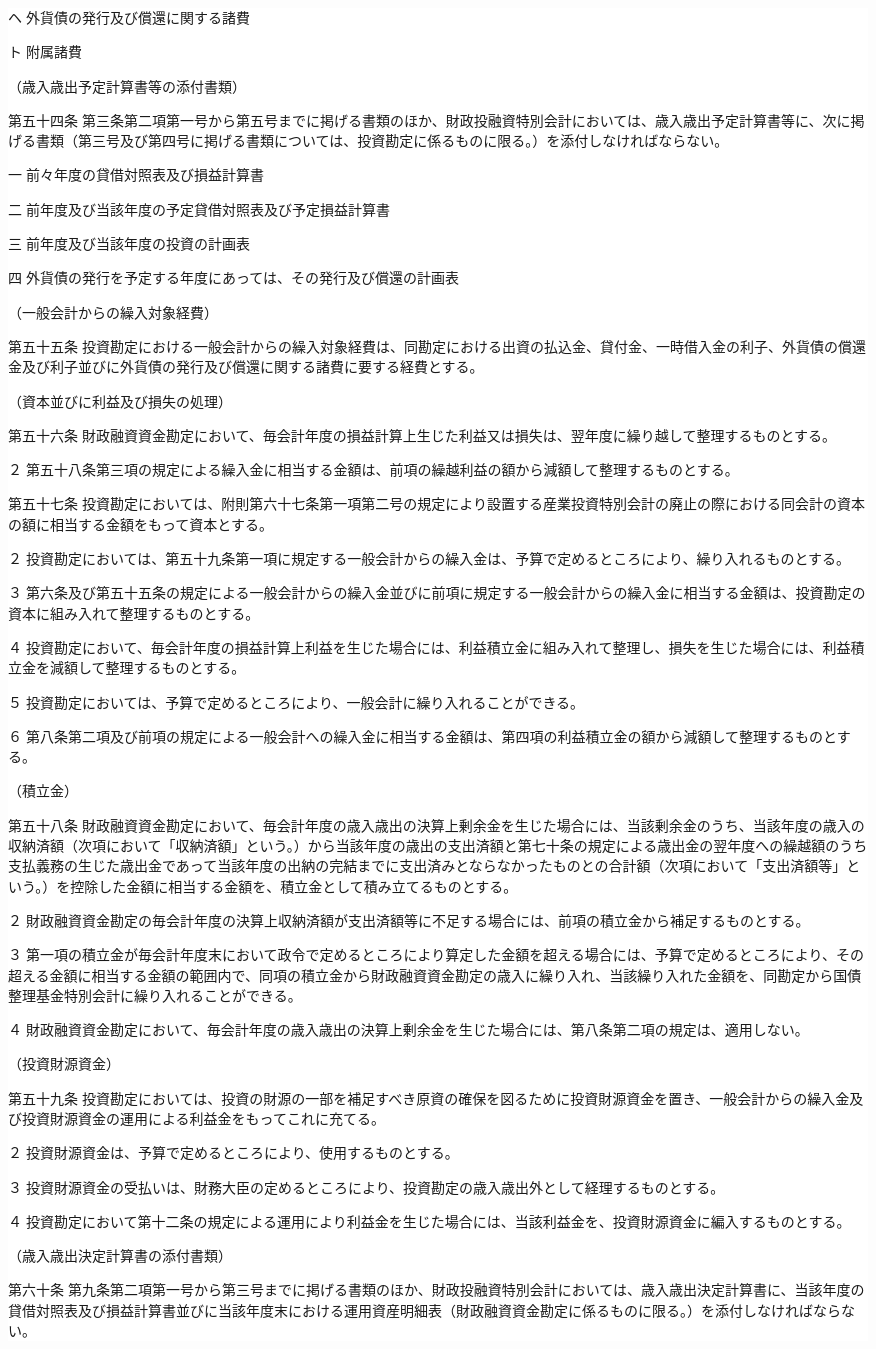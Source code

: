 ヘ 外貨債の発行及び償還に関する諸費

ト 附属諸費

（歳入歳出予定計算書等の添付書類）

第五十四条 第三条第二項第一号から第五号までに掲げる書類のほか、財政投融資特別会計においては、歳入歳出予定計算書等に、次に掲げる書類（第三号及び第四号に掲げる書類については、投資勘定に係るものに限る。）を添付しなければならない。

一 前々年度の貸借対照表及び損益計算書

二 前年度及び当該年度の予定貸借対照表及び予定損益計算書

三 前年度及び当該年度の投資の計画表

四 外貨債の発行を予定する年度にあっては、その発行及び償還の計画表

（一般会計からの繰入対象経費）

第五十五条 投資勘定における一般会計からの繰入対象経費は、同勘定における出資の払込金、貸付金、一時借入金の利子、外貨債の償還金及び利子並びに外貨債の発行及び償還に関する諸費に要する経費とする。

（資本並びに利益及び損失の処理）

第五十六条 財政融資資金勘定において、毎会計年度の損益計算上生じた利益又は損失は、翌年度に繰り越して整理するものとする。

２ 第五十八条第三項の規定による繰入金に相当する金額は、前項の繰越利益の額から減額して整理するものとする。

第五十七条 投資勘定においては、附則第六十七条第一項第二号の規定により設置する産業投資特別会計の廃止の際における同会計の資本の額に相当する金額をもって資本とする。

２ 投資勘定においては、第五十九条第一項に規定する一般会計からの繰入金は、予算で定めるところにより、繰り入れるものとする。

３ 第六条及び第五十五条の規定による一般会計からの繰入金並びに前項に規定する一般会計からの繰入金に相当する金額は、投資勘定の資本に組み入れて整理するものとする。

４ 投資勘定において、毎会計年度の損益計算上利益を生じた場合には、利益積立金に組み入れて整理し、損失を生じた場合には、利益積立金を減額して整理するものとする。

５ 投資勘定においては、予算で定めるところにより、一般会計に繰り入れることができる。

６ 第八条第二項及び前項の規定による一般会計への繰入金に相当する金額は、第四項の利益積立金の額から減額して整理するものとする。

（積立金）

第五十八条 財政融資資金勘定において、毎会計年度の歳入歳出の決算上剰余金を生じた場合には、当該剰余金のうち、当該年度の歳入の収納済額（次項において「収納済額」という。）から当該年度の歳出の支出済額と第七十条の規定による歳出金の翌年度への繰越額のうち支払義務の生じた歳出金であって当該年度の出納の完結までに支出済みとならなかったものとの合計額（次項において「支出済額等」という。）を控除した金額に相当する金額を、積立金として積み立てるものとする。

２ 財政融資資金勘定の毎会計年度の決算上収納済額が支出済額等に不足する場合には、前項の積立金から補足するものとする。

３ 第一項の積立金が毎会計年度末において政令で定めるところにより算定した金額を超える場合には、予算で定めるところにより、その超える金額に相当する金額の範囲内で、同項の積立金から財政融資資金勘定の歳入に繰り入れ、当該繰り入れた金額を、同勘定から国債整理基金特別会計に繰り入れることができる。

４ 財政融資資金勘定において、毎会計年度の歳入歳出の決算上剰余金を生じた場合には、第八条第二項の規定は、適用しない。

（投資財源資金）

第五十九条 投資勘定においては、投資の財源の一部を補足すべき原資の確保を図るために投資財源資金を置き、一般会計からの繰入金及び投資財源資金の運用による利益金をもってこれに充てる。

２ 投資財源資金は、予算で定めるところにより、使用するものとする。

３ 投資財源資金の受払いは、財務大臣の定めるところにより、投資勘定の歳入歳出外として経理するものとする。

４ 投資勘定において第十二条の規定による運用により利益金を生じた場合には、当該利益金を、投資財源資金に編入するものとする。

（歳入歳出決定計算書の添付書類）

第六十条 第九条第二項第一号から第三号までに掲げる書類のほか、財政投融資特別会計においては、歳入歳出決定計算書に、当該年度の貸借対照表及び損益計算書並びに当該年度末における運用資産明細表（財政融資資金勘定に係るものに限る。）を添付しなければならない。
